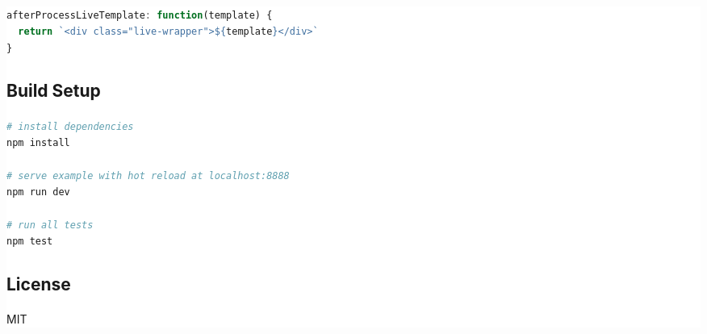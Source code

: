```javascript
afterProcessLiveTemplate: function(template) {
  return `<div class="live-wrapper">${template}</div>`
}
```

## Build Setup

```bash
# install dependencies
npm install

# serve example with hot reload at localhost:8888
npm run dev

# run all tests
npm test
```

## License

MIT
